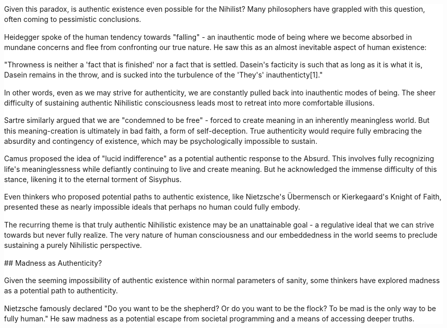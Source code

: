   

Given this paradox, is authentic existence even possible for the Nihilist? Many philosophers have grappled with this question, often coming to pessimistic conclusions.

  

Heidegger spoke of the human tendency towards "falling" - an inauthentic mode of being where we become absorbed in mundane concerns and flee from confronting our true nature. He saw this as an almost inevitable aspect of human existence:

  

"Throwness is neither a 'fact that is finished' nor a fact that is settled. Dasein's facticity is such that as long as it is what it is, Dasein remains in the throw, and is sucked into the turbulence of the 'They's' inauthenticty\[1\]."

  

In other words, even as we may strive for authenticity, we are constantly pulled back into inauthentic modes of being. The sheer difficulty of sustaining authentic Nihilistic consciousness leads most to retreat into more comfortable illusions.

  

Sartre similarly argued that we are "condemned to be free" - forced to create meaning in an inherently meaningless world. But this meaning-creation is ultimately in bad faith, a form of self-deception. True authenticity would require fully embracing the absurdity and contingency of existence, which may be psychologically impossible to sustain.

  

Camus proposed the idea of "lucid indifference" as a potential authentic response to the Absurd. This involves fully recognizing life's meaninglessness while defiantly continuing to live and create meaning. But he acknowledged the immense difficulty of this stance, likening it to the eternal torment of Sisyphus.

  

Even thinkers who proposed potential paths to authentic existence, like Nietzsche's Übermensch or Kierkegaard's Knight of Faith, presented these as nearly impossible ideals that perhaps no human could fully embody.

  

The recurring theme is that truly authentic Nihilistic existence may be an unattainable goal - a regulative ideal that we can strive towards but never fully realize. The very nature of human consciousness and our embeddedness in the world seems to preclude sustaining a purely Nihilistic perspective.

  

\## Madness as Authenticity?

  

Given the seeming impossibility of authentic existence within normal parameters of sanity, some thinkers have explored madness as a potential path to authenticity. 

  

Nietzsche famously declared "Do you want to be the shepherd? Or do you want to be the flock? To be mad is the only way to be fully human." He saw madness as a potential escape from societal programming and a means of accessing deeper truths.

  